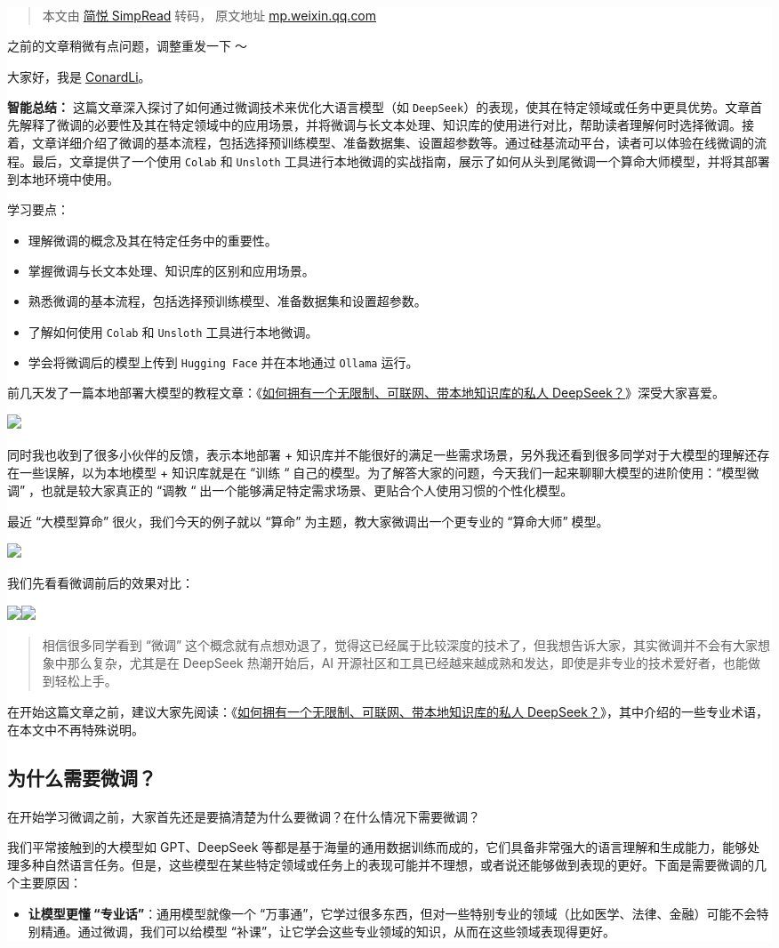 > 本文由 [简悦 SimpRead](http://ksria.com/simpread/) 转码， 原文地址 [mp.weixin.qq.com](https://mp.weixin.qq.com/s/gkkJTnAZVu81EK8H5DAjQw)

之前的文章稍微有点问题，调整重发一下 ～

大家好，我是 [ConardLi](https://mp.weixin.qq.com/s?__biz=Mzk0MDMwMzQyOA==&mid=2247493407&idx=1&sn=41b8782a3bdc75b211206b06e1929a58&chksm=c2e11234f5969b22a0d7fd50ec32be9df13e2caeef186b30b5d653836b0725def8ccd58a56cf&scene=21#wechat_redirect)。

**智能总结：** 这篇文章深入探讨了如何通过微调技术来优化大语言模型（如 `DeepSeek`）的表现，使其在特定领域或任务中更具优势。文章首先解释了微调的必要性及其在特定领域中的应用场景，并将微调与长文本处理、知识库的使用进行对比，帮助读者理解何时选择微调。接着，文章详细介绍了微调的基本流程，包括选择预训练模型、准备数据集、设置超参数等。通过硅基流动平台，读者可以体验在线微调的流程。最后，文章提供了一个使用 `Colab` 和 `Unsloth` 工具进行本地微调的实战指南，展示了如何从头到尾微调一个算命大师模型，并将其部署到本地环境中使用。

学习要点：

*   理解微调的概念及其在特定任务中的重要性。
    
*   掌握微调与长文本处理、知识库的区别和应用场景。
    
*   熟悉微调的基本流程，包括选择预训练模型、准备数据集和设置超参数。
    
*   了解如何使用 `Colab` 和 `Unsloth` 工具进行本地微调。
    
*   学会将微调后的模型上传到 `Hugging Face` 并在本地通过 `Ollama` 运行。
    

前几天发了一篇本地部署大模型的教程文章：《[如何拥有一个无限制、可联网、带本地知识库的私人 DeepSeek？](https://mp.weixin.qq.com/s?__biz=Mzk0MDMwMzQyOA==&mid=2247502512&idx=1&sn=b389a8484d176573422c69adc936c504&token=1894055887&lang=zh_CN&scene=21#wechat_redirect)》深受大家喜爱。

![](https://mmbiz.qpic.cn/sz_mmbiz_png/e5Dzv8p9XdTYVEslk3Pn0s5yD86p0sEWmoDvAdvmVXGXJ77A9ac5Ln02MVerro3eSWYB3fh4Xbia8EZGfktdsGA/640?wx_fmt=png&from=appmsg)

同时我也收到了很多小伙伴的反馈，表示本地部署 + 知识库并不能很好的满足一些需求场景，另外我还看到很多同学对于大模型的理解还存在一些误解，以为本地模型 + 知识库就是在 “训练 “ 自己的模型。为了解答大家的问题，今天我们一起来聊聊大模型的进阶使用：“模型微调” ，也就是较大家真正的 “调教 “ 出一个能够满足特定需求场景、更贴合个人使用习惯的个性化模型。

最近 “大模型算命” 很火，我们今天的例子就以 “算命” 为主题，教大家微调出一个更专业的 “算命大师” 模型。

![](https://mmbiz.qpic.cn/sz_mmbiz_png/e5Dzv8p9XdTYVEslk3Pn0s5yD86p0sEWZ5bcRzGQPPrKKhXt7sFko8vIqHaVfYwpM6FznWe57hP1MghaKxooSA/640?wx_fmt=png&from=appmsg)

我们先看看微调前后的效果对比：

![](https://mmbiz.qpic.cn/sz_mmbiz_png/e5Dzv8p9XdTYVEslk3Pn0s5yD86p0sEWzDria1GWWRW6dyviaEJts9R3ibfEOCZFibeuGP73HmynoxblqYSJ2L2ynQ/640?wx_fmt=png&from=appmsg)![](https://mmbiz.qpic.cn/sz_mmbiz_png/e5Dzv8p9XdTYVEslk3Pn0s5yD86p0sEWfCsuPD0XQDb2ApywFvgrwPUT38JEwK8PSQGqIC50DPTwJ54YjLfM2w/640?wx_fmt=png&from=appmsg)

> 相信很多同学看到 “微调” 这个概念就有点想劝退了，觉得这已经属于比较深度的技术了，但我想告诉大家，其实微调并不会有大家想象中那么复杂，尤其是在 DeepSeek 热潮开始后，AI 开源社区和工具已经越来越成熟和发达，即使是非专业的技术爱好者，也能做到轻松上手。

在开始这篇文章之前，建议大家先阅读：《[如何拥有一个无限制、可联网、带本地知识库的私人 DeepSeek？](https://mp.weixin.qq.com/s?__biz=Mzk0MDMwMzQyOA==&mid=2247502512&idx=1&sn=b389a8484d176573422c69adc936c504&token=1894055887&lang=zh_CN&scene=21#wechat_redirect)》，其中介绍的一些专业术语，在本文中不再特殊说明。

为什么需要微调？
--------

在开始学习微调之前，大家首先还是要搞清楚为什么要微调？在什么情况下需要微调？

我们平常接触到的大模型如 GPT、DeepSeek 等都是基于海量的通用数据训练而成的，它们具备非常强大的语言理解和生成能力，能够处理多种自然语言任务。但是，这些模型在某些特定领域或任务上的表现可能并不理想，或者说还能够做到表现的更好。下面是需要微调的几个主要原因：

*   **让模型更懂 “专业话”**：通用模型就像一个 “万事通”，它学过很多东西，但对一些特别专业的领域（比如医学、法律、金融）可能不会特别精通。通过微调，我们可以给模型 “补课”，让它学会这些专业领域的知识，从而在这些领域表现得更好。
    